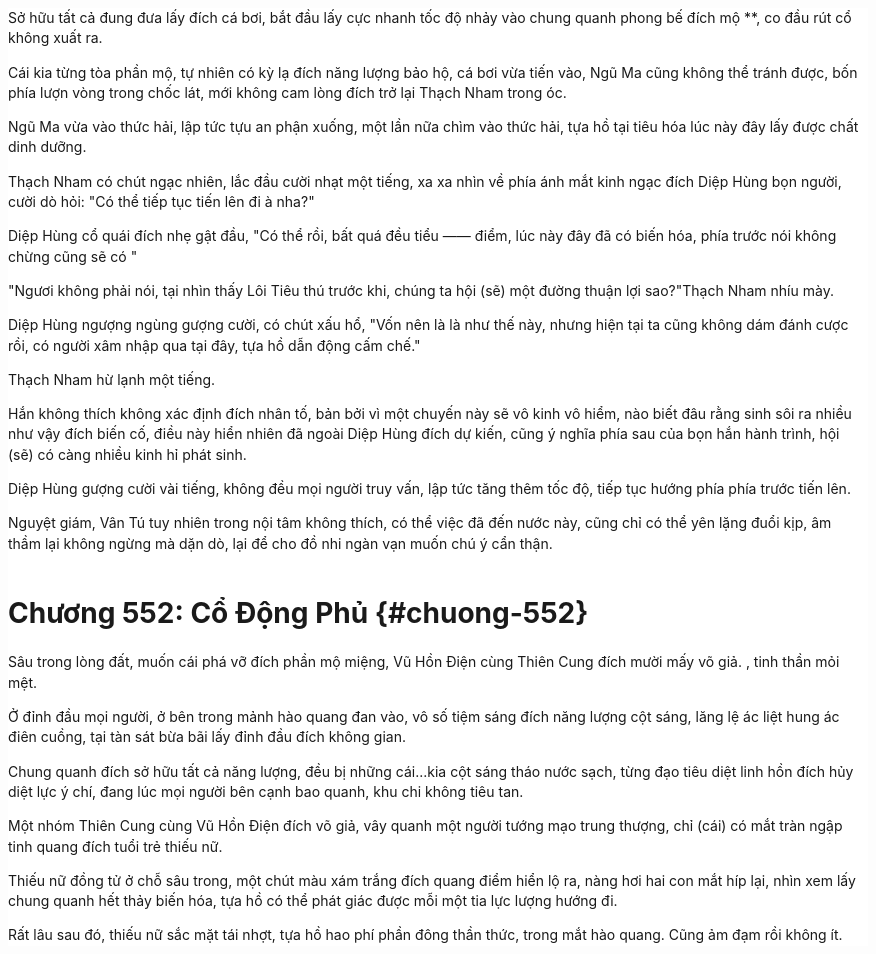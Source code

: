Sở hữu tất cả đung đưa lấy đích cá bơi, bắt đầu lấy cực nhanh tốc độ nhảy vào chung quanh phong bế đích mộ **, co đầu rút cổ không xuất ra.

Cái kia từng tòa phần mộ, tự nhiên có kỳ lạ đích năng lượng bảo hộ, cá bơi vừa tiến vào, Ngũ Ma cũng không thể tránh được, bốn phía lượn vòng trong chốc lát, mới không cam lòng đích trở lại Thạch Nham trong óc.

Ngũ Ma vừa vào thức hải, lập tức tựu an phận xuống, một lần nữa chìm vào thức hải, tựa hồ tại tiêu hóa lúc này đây lấy được chất dinh dưỡng.

Thạch Nham có chút ngạc nhiên, lắc đầu cười nhạt một tiếng, xa xa nhìn về phía ánh mắt kinh ngạc đích Diệp Hùng bọn người, cười dò hỏi: "Có thể tiếp tục tiến lên đi à nha?"

Diệp Hùng cổ quái đích nhẹ gật đầu, "Có thể rồi, bất quá đều tiểu —— điểm, lúc này đây đã có biến hóa, phía trước nói không chừng cũng sẽ có "

"Ngươi không phải nói, tại nhìn thấy Lôi Tiêu thú trước khi, chúng ta hội (sẽ) một đường thuận lợi sao?"Thạch Nham nhíu mày.

Diệp Hùng ngượng ngùng gượng cười, có chút xấu hổ, "Vốn nên là là như thế này, nhưng hiện tại ta cũng không dám đánh cược rồi, có người xâm nhập qua tại đây, tựa hồ dẫn động cấm chế."

Thạch Nham hừ lạnh một tiếng.

Hắn không thích không xác định đích nhân tố, bản bởi vì một chuyến này sẽ vô kinh vô hiểm, nào biết đâu rằng sinh sôi ra nhiều như vậy đích biến cố, điều này hiển nhiên đã ngoài Diệp Hùng đích dự kiến, cũng ý nghĩa phía sau của bọn hắn hành trình, hội (sẽ) có càng nhiều kinh hỉ phát sinh.

Diệp Hùng gượng cười vài tiếng, không đều mọi người truy vấn, lập tức tăng thêm tốc độ, tiếp tục hướng phía phía trước tiến lên.

Nguyệt giám, Vân Tú tuy nhiên trong nội tâm không thích, có thể việc đã đến nước này, cũng chỉ có thể yên lặng đuổi kịp, âm thầm lại không ngừng mà dặn dò, lại để cho đồ nhi ngàn vạn muốn chú ý cẩn thận.



# Chương 552: Cổ Động Phủ {#chuong-552}
Sâu trong lòng đất, muốn cái phá vỡ đích phần mộ miệng, Vũ Hồn Điện cùng Thiên Cung đích mười mấy võ giả. , tinh thần mỏi mệt.

Ở đỉnh đầu mọi người, ở bên trong mảnh hào quang đan vào, vô số tiệm sáng đích năng lượng cột sáng, lăng lệ ác liệt hung ác điên cuồng, tại tàn sát bừa bãi lấy đỉnh đầu đích không gian.

Chung quanh đích sở hữu tất cả năng lượng, đều bị những cái...kia cột sáng tháo nước sạch, từng đạo tiêu diệt linh hồn đích hủy diệt lực ý chí, đang lúc mọi người bên cạnh bao quanh, khu chi không tiêu tan.

Một nhóm Thiên Cung cùng Vũ Hồn Điện đích võ giả, vây quanh một người tướng mạo trung thượng, chỉ (cái) có mắt tràn ngập tinh quang đích tuổi trẻ thiếu nữ.

Thiếu nữ đồng tử ở chỗ sâu trong, một chút màu xám trắng đích quang điểm hiển lộ ra, nàng hơi hai con mắt híp lại, nhìn xem lấy chung quanh hết thảy biến hóa, tựa hồ có thể phát giác được mỗi một tia lực lượng hướng đi.

Rất lâu sau đó, thiếu nữ sắc mặt tái nhợt, tựa hồ hao phí phần đông thần thức, trong mắt hào quang. Cũng ảm đạm rồi không ít.

